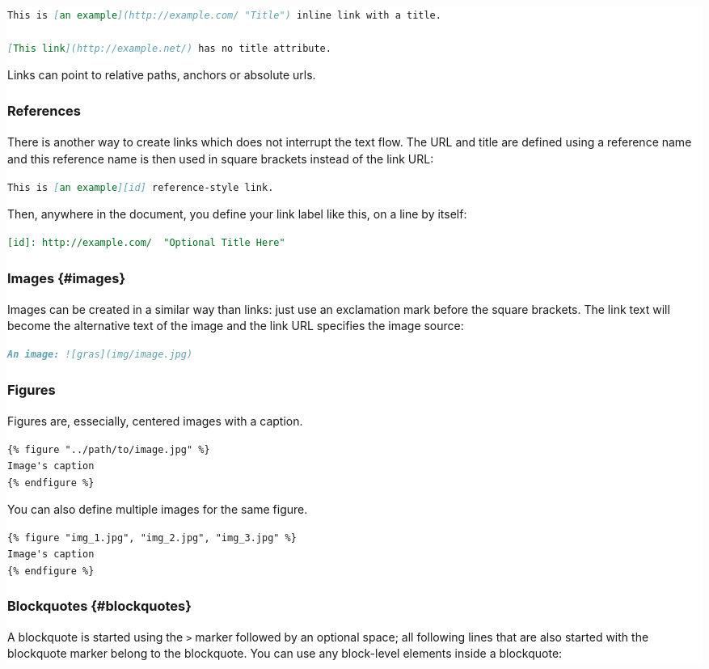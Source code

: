 ```markdown
This is [an example](http://example.com/ "Title") inline link with a title.

[This link](http://example.net/) has no title attribute.
```

Links can point to relative paths, anchors or absolute urls.


### References

There is another way to create links which does not interrupt the text flow. The URL and title are defined using a reference name and this reference name is then used in square brackets instead of the link URL:

```markdown
This is [an example][id] reference-style link.
```

Then, anywhere in the document, you define your link label like this, on a line by itself:

```markdown
[id]: http://example.com/  "Optional Title Here"
```

### Images {#images}

Images can be created in a similar way than links: just use an exclamation mark before the square brackets. The link text will become the alternative text of the image and the link URL specifies the image source:

```markdown
An image: ![gras](img/image.jpg)
```

### Figures

Figures are, essecially, centered images with a caption.

```
{% figure "../path/to/image.jpg" %}
Image's caption
{% endfigure %}
```

You can also define multiple images for the same figure.
```
{% figure "img_1.jpg", "img_2.jpg", "img_3.jpg" %}
Image's caption
{% endfigure %}
```


### Blockquotes {#blockquotes}

A blockquote is started using the `>` marker followed by an optional space; all following lines that are also started with the blockquote marker belong to the blockquote. You can use any block-level elements inside a blockquote:


[^2]: Comment to include in footnote.